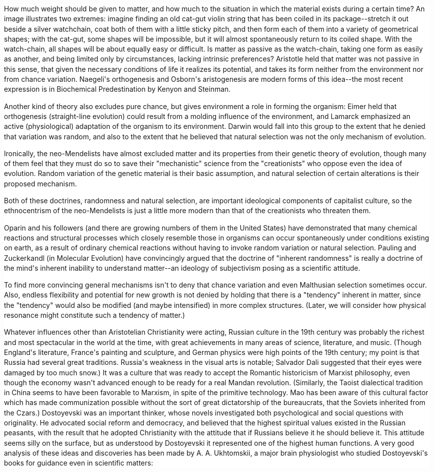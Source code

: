 How much weight should be given to matter, and how much to the situation in which the material exists during a certain time? An image illustrates two extremes: imagine finding an old cat-gut violin string that has been coiled in its package--stretch it out beside a silver watchchain, coat both of them with a little sticky pitch, and then form each of them into a variety of geometrical shapes; with the cat-gut, some shapes will be impossible, but it will almost spontaneously return to its coiled shape. With the watch-chain, all shapes will be about equally easy or difficult. Is matter as passive as the watch-chain, taking one form as easily as another, and being limited only by circumstances, lacking intrinsic preferences? Aristotle held that matter was not passive in this sense, that given the necessary conditions of life it realizes its potential, and takes its form neither from the environment nor from chance variation. Naegeli's orthogenesis and Osborn's aristogenesis are modern forms of this idea--the most recent expression is in Biochemical Predestination by Kenyon and Steinman.

Another kind of theory also excludes pure chance, but gives environment a role in forming the organism: Eimer held that orthogenesis (straight-line evolution) could result from a molding influence of the environment, and Lamarck emphasized an active (physiological) adaptation of the organism to its environment. Darwin would fall into this group to the extent that he denied that variation was random, and also to the extent that he believed that natural selection was not the only mechanism of evolution.

Ironically, the neo-Mendelists have almost excluded matter and its properties from their genetic theory of evolution, though many of them feel that they must do so to save their "mechanistic" science from the "creationists" who oppose even the idea of evolution. Random variation of the genetic material is their basic assumption, and natural selection of certain alterations is their proposed mechanism.

Both of these doctrines, randomness and natural selection, are important ideological components of capitalist culture, so the ethnocentrism of the neo-Mendelists is just a little more modern than that of the creationists who threaten them.

Oparin and his followers (and there are growing numbers of them in the United States) have demonstrated that many chemical reactions and structural processes which closely resemble those in organisms can occur spontaneously under conditions existing on earth, as a result of ordinary chemical reactions without having to invoke random variation or natural selection. Pauling and Zuckerkandl (in Molecular Evolution) have convincingly argued that the doctrine of "inherent randomness" is really a doctrine of the mind's inherent inability to understand matter--an ideology of subjectivism posing as a scientific attitude.

To find more convincing general mechanisms isn't to deny that chance variation and even Malthusian selection sometimes occur. Also, endless flexibility and potential for new growth is not denied by holding that there is a "tendency" inherent in matter, since the "tendency" would also be modified (and maybe intensified) in more complex structures.
(Later, we will consider how physical resonance might constitute such a tendency of matter.)

Whatever influences other than Aristotelian Christianity were acting, Russian culture in the 19th century was probably the richest and most spectacular in the world at the time, with great achievements in many areas of science, literature, and music. (Though England's literature, France's painting and sculpture, and German physics were high points of the 19th century; my point is that Russia had several great traditions. Russia's weakness in the visual arts is notable; Salvador Dali suggested that their eyes were damaged by too much snow.) It was a culture that was ready to accept the Romantic historicism of Marxist philosophy, even though the economy wasn't advanced enough to be ready for a real Mandan revolution. (Similarly, the Taoist dialectical tradition in China seems to have been favorable to Marxism, in spite of the primitive technology. Mao has been aware of this cultural factor which has made communization possible without the sort of great dictatorship of the bureaucrats, that the Soviets inherited from the Czars.) Dostoyevski was an important thinker, whose novels investigated both psychological and social questions with originality. He advocated social reform and democracy, and believed that the highest spiritual values existed in the Russian peasants, with the result that he adopted Christianity with the attitude that if Russians believe it he should believe it. This attitude seems silly on the surface, but as understood by Dostoyevski it represented one of the highest human functions. A very good analysis of these ideas and discoveries has been made by A. A. Ukhtomskii, a major brain physiologist who studied Dostoyevski's books for guidance even in scientific matters:
